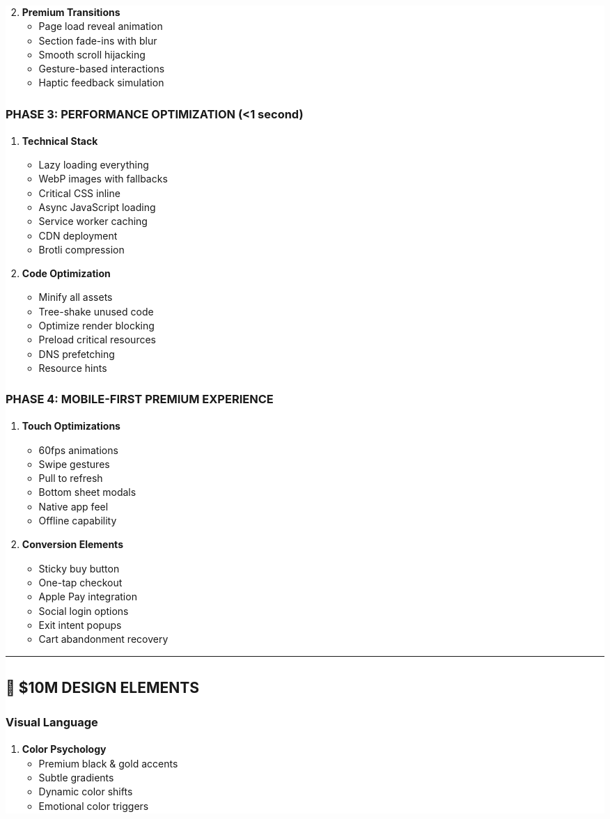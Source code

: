 2. **Premium Transitions**
   - Page load reveal animation
   - Section fade-ins with blur
   - Smooth scroll hijacking
   - Gesture-based interactions
   - Haptic feedback simulation

### PHASE 3: PERFORMANCE OPTIMIZATION (<1 second)

1. **Technical Stack**
   - Lazy loading everything
   - WebP images with fallbacks
   - Critical CSS inline
   - Async JavaScript loading
   - Service worker caching
   - CDN deployment
   - Brotli compression

2. **Code Optimization**
   - Minify all assets
   - Tree-shake unused code
   - Optimize render blocking
   - Preload critical resources
   - DNS prefetching
   - Resource hints

### PHASE 4: MOBILE-FIRST PREMIUM EXPERIENCE

1. **Touch Optimizations**
   - 60fps animations
   - Swipe gestures
   - Pull to refresh
   - Bottom sheet modals
   - Native app feel
   - Offline capability

2. **Conversion Elements**
   - Sticky buy button
   - One-tap checkout
   - Apple Pay integration
   - Social login options
   - Exit intent popups
   - Cart abandonment recovery

---

## 🎨 $10M DESIGN ELEMENTS

### Visual Language
1. **Color Psychology**
   - Premium black & gold accents
   - Subtle gradients
   - Dynamic color shifts
   - Emotional color triggers
